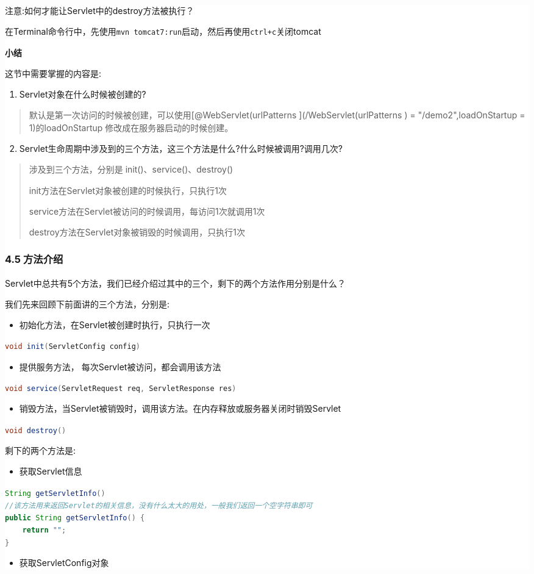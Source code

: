 注意:如何才能让Servlet中的destroy方法被执行？

在Terminal命令行中，先使用`mvn tomcat7:run`启动，然后再使用`ctrl+c`关闭tomcat

**小结**

这节中需要掌握的内容是:

1. Servlet对象在什么时候被创建的?

> 默认是第一次访问的时候被创建，可以使用[@WebServlet(urlPatterns ](/WebServlet(urlPatterns ) = "/demo2",loadOnStartup = 1)的loadOnStartup 修改成在服务器启动的时候创建。 


2. Servlet生命周期中涉及到的三个方法，这三个方法是什么?什么时候被调用?调用几次?

> 涉及到三个方法，分别是 init()、service()、destroy()
>  
> init方法在Servlet对象被创建的时候执行，只执行1次
>  
> service方法在Servlet被访问的时候调用，每访问1次就调用1次
>  
> destroy方法在Servlet对象被销毁的时候调用，只执行1次


### 4.5 方法介绍

Servlet中总共有5个方法，我们已经介绍过其中的三个，剩下的两个方法作用分别是什么？

我们先来回顾下前面讲的三个方法，分别是:

- 初始化方法，在Servlet被创建时执行，只执行一次

```java
void init(ServletConfig config)
```

- 提供服务方法， 每次Servlet被访问，都会调用该方法

```java
void service(ServletRequest req, ServletResponse res)
```

- 销毁方法，当Servlet被销毁时，调用该方法。在内存释放或服务器关闭时销毁Servlet

```java
void destroy()
```

剩下的两个方法是:

- 获取Servlet信息

```java
String getServletInfo() 
//该方法用来返回Servlet的相关信息，没有什么太大的用处，一般我们返回一个空字符串即可
public String getServletInfo() {
    return "";
}
```

- 获取ServletConfig对象
